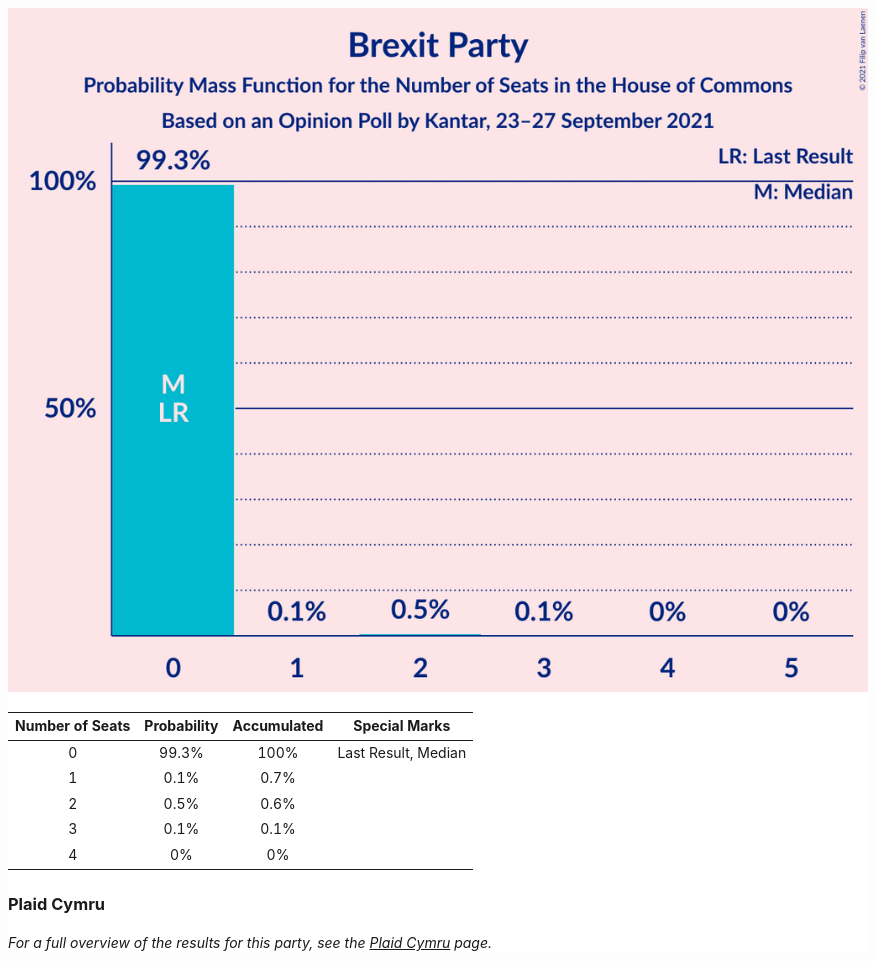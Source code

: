 ![Graph with seats probability mass function not yet produced](2021-09-27-Kantar-seats-pmf-brexitparty.png "Seats Probability Mass Function")

| Number of Seats | Probability | Accumulated | Special Marks |
|:---------------:|:-----------:|:-----------:|:-------------:|
| 0 | 99.3% | 100% | Last Result, Median |
| 1 | 0.1% | 0.7% |  |
| 2 | 0.5% | 0.6% |  |
| 3 | 0.1% | 0.1% |  |
| 4 | 0% | 0% |  |

### Plaid Cymru

*For a full overview of the results for this party, see the [Plaid Cymru](party-plaidcymru.html) page.*
